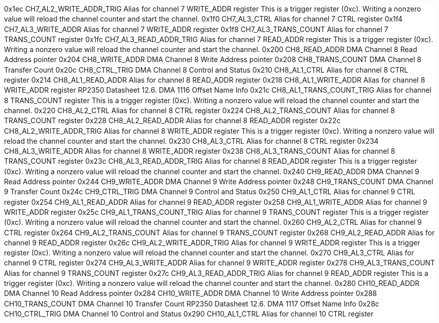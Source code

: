 0x1ec CH7_AL2_WRITE_ADDR_TRIG Alias for channel 7 WRITE_ADDR register
This is a trigger register (0xc). Writing a nonzero value will
reload the channel counter and start the channel.
0x1f0 CH7_AL3_CTRL Alias for channel 7 CTRL register
0x1f4 CH7_AL3_WRITE_ADDR Alias for channel 7 WRITE_ADDR register
0x1f8 CH7_AL3_TRANS_COUNT Alias for channel 7 TRANS_COUNT register
0x1fc CH7_AL3_READ_ADDR_TRIG Alias for channel 7 READ_ADDR register
This is a trigger register (0xc). Writing a nonzero value will
reload the channel counter and start the channel.
0x200 CH8_READ_ADDR DMA Channel 8 Read Address pointer
0x204 CH8_WRITE_ADDR DMA Channel 8 Write Address pointer
0x208 CH8_TRANS_COUNT DMA Channel 8 Transfer Count
0x20c CH8_CTRL_TRIG DMA Channel 8 Control and Status
0x210 CH8_AL1_CTRL Alias for channel 8 CTRL register
0x214 CH8_AL1_READ_ADDR Alias for channel 8 READ_ADDR register
0x218 CH8_AL1_WRITE_ADDR Alias for channel 8 WRITE_ADDR register
RP2350 Datasheet
12.6. DMA 1116
Offset Name Info
0x21c CH8_AL1_TRANS_COUNT_TRIG Alias for channel 8 TRANS_COUNT register
This is a trigger register (0xc). Writing a nonzero value will
reload the channel counter and start the channel.
0x220 CH8_AL2_CTRL Alias for channel 8 CTRL register
0x224 CH8_AL2_TRANS_COUNT Alias for channel 8 TRANS_COUNT register
0x228 CH8_AL2_READ_ADDR Alias for channel 8 READ_ADDR register
0x22c CH8_AL2_WRITE_ADDR_TRIG Alias for channel 8 WRITE_ADDR register
This is a trigger register (0xc). Writing a nonzero value will
reload the channel counter and start the channel.
0x230 CH8_AL3_CTRL Alias for channel 8 CTRL register
0x234 CH8_AL3_WRITE_ADDR Alias for channel 8 WRITE_ADDR register
0x238 CH8_AL3_TRANS_COUNT Alias for channel 8 TRANS_COUNT register
0x23c CH8_AL3_READ_ADDR_TRIG Alias for channel 8 READ_ADDR register
This is a trigger register (0xc). Writing a nonzero value will
reload the channel counter and start the channel.
0x240 CH9_READ_ADDR DMA Channel 9 Read Address pointer
0x244 CH9_WRITE_ADDR DMA Channel 9 Write Address pointer
0x248 CH9_TRANS_COUNT DMA Channel 9 Transfer Count
0x24c CH9_CTRL_TRIG DMA Channel 9 Control and Status
0x250 CH9_AL1_CTRL Alias for channel 9 CTRL register
0x254 CH9_AL1_READ_ADDR Alias for channel 9 READ_ADDR register
0x258 CH9_AL1_WRITE_ADDR Alias for channel 9 WRITE_ADDR register
0x25c CH9_AL1_TRANS_COUNT_TRIG Alias for channel 9 TRANS_COUNT register
This is a trigger register (0xc). Writing a nonzero value will
reload the channel counter and start the channel.
0x260 CH9_AL2_CTRL Alias for channel 9 CTRL register
0x264 CH9_AL2_TRANS_COUNT Alias for channel 9 TRANS_COUNT register
0x268 CH9_AL2_READ_ADDR Alias for channel 9 READ_ADDR register
0x26c CH9_AL2_WRITE_ADDR_TRIG Alias for channel 9 WRITE_ADDR register
This is a trigger register (0xc). Writing a nonzero value will
reload the channel counter and start the channel.
0x270 CH9_AL3_CTRL Alias for channel 9 CTRL register
0x274 CH9_AL3_WRITE_ADDR Alias for channel 9 WRITE_ADDR register
0x278 CH9_AL3_TRANS_COUNT Alias for channel 9 TRANS_COUNT register
0x27c CH9_AL3_READ_ADDR_TRIG Alias for channel 9 READ_ADDR register
This is a trigger register (0xc). Writing a nonzero value will
reload the channel counter and start the channel.
0x280 CH10_READ_ADDR DMA Channel 10 Read Address pointer
0x284 CH10_WRITE_ADDR DMA Channel 10 Write Address pointer
0x288 CH10_TRANS_COUNT DMA Channel 10 Transfer Count
RP2350 Datasheet
12.6. DMA 1117
Offset Name Info
0x28c CH10_CTRL_TRIG DMA Channel 10 Control and Status
0x290 CH10_AL1_CTRL Alias for channel 10 CTRL register